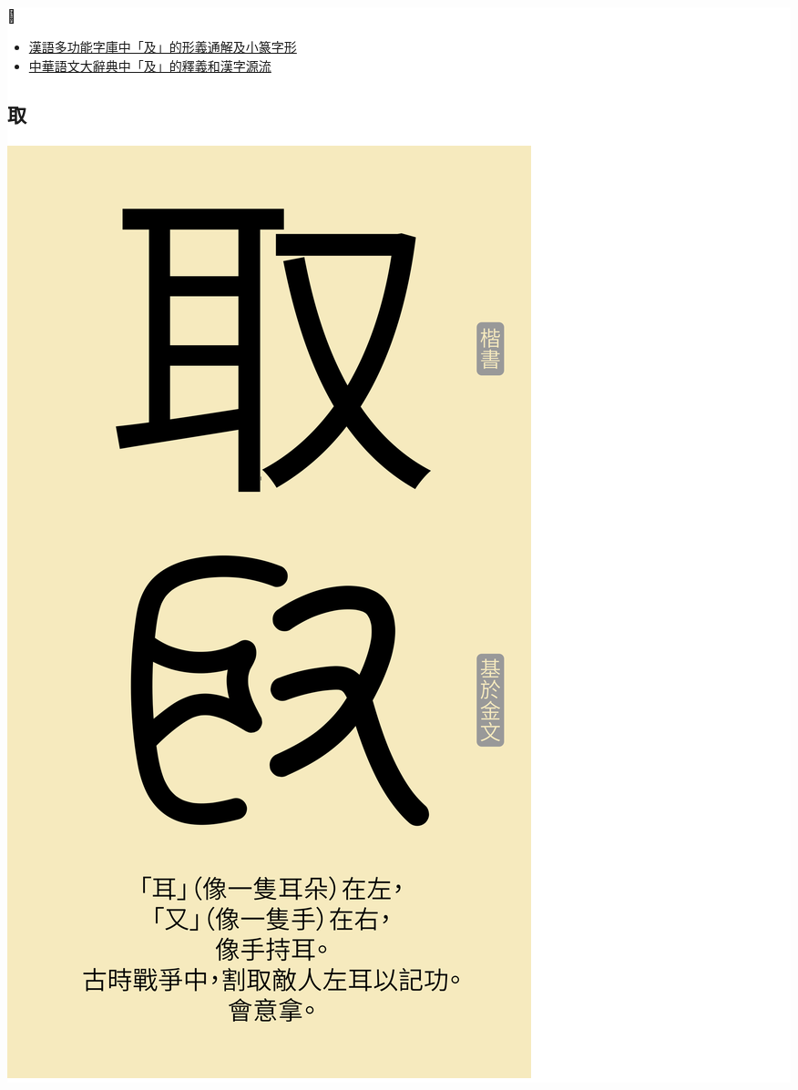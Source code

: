 📖

* [漢語多功能字庫中「及」的形義通解及小篆字形](https://humanum.arts.cuhk.edu.hk/Lexis/lexi-mf/search.php?word=%E5%8F%8A)
* [中華語文大辭典中「及」的釋義和漢字源流](http://www.chinese-linguipedia.org/search_inner.html?keywords=%E5%8F%8A)

## 取

<img src="./漢字卡通/每日一字/傳統字版/取.svg" alt="取"/>
